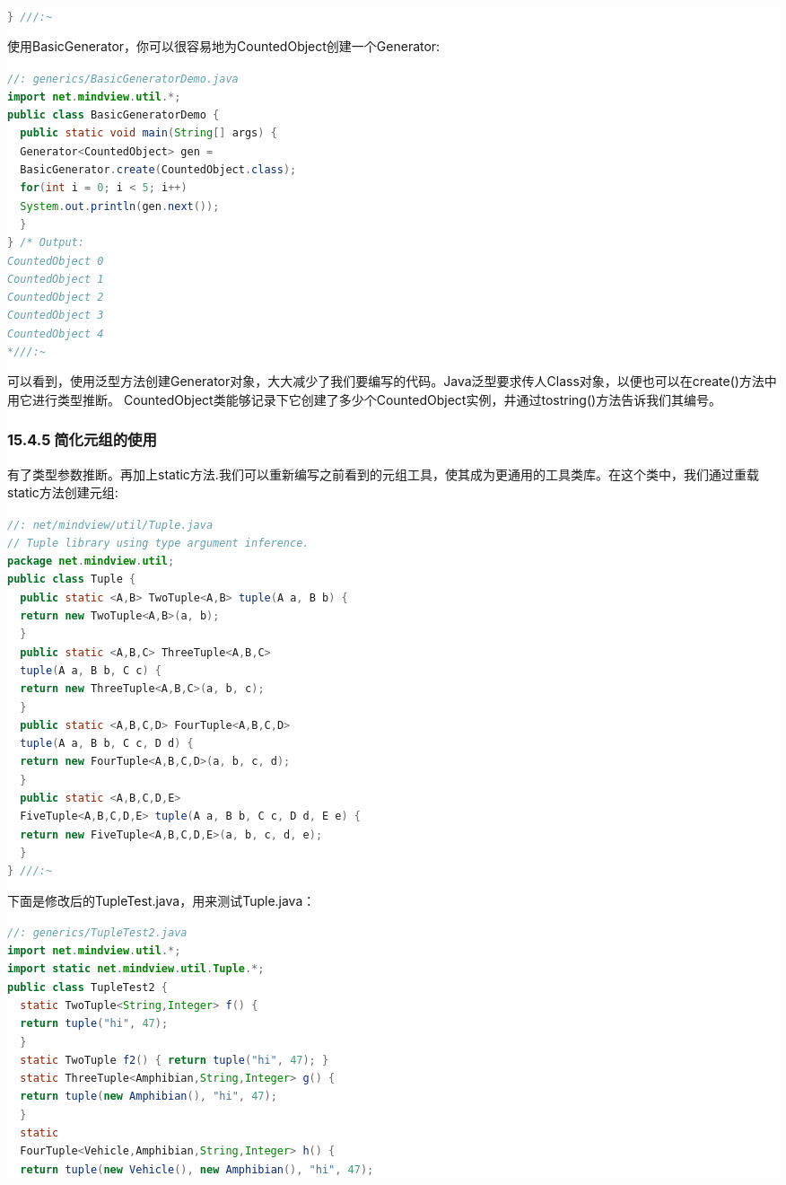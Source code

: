 ```java
} ///:~
```
使用BasicGenerator，你可以很容易地为CountedObject创建一个Generator:
```java
//: generics/BasicGeneratorDemo.java
import net.mindview.util.*;
public class BasicGeneratorDemo {
  public static void main(String[] args) {
  Generator<CountedObject> gen =
  BasicGenerator.create(CountedObject.class);
  for(int i = 0; i < 5; i++)
  System.out.println(gen.next());
  }
} /* Output:
CountedObject 0
CountedObject 1
CountedObject 2
CountedObject 3
CountedObject 4
*///:~
```
可以看到，使用泛型方法创建Generator对象，大大减少了我们要编写的代码。Java泛型要求传人Class对象，以便也可以在create()方法中用它进行类型推断。
CountedObject类能够记录下它创建了多少个CountedObject实例，井通过tostring()方法告诉我们其编号。
### 15.4.5 简化元组的使用
有了类型参数推断。再加上static方法.我们可以重新编写之前看到的元组工具，使其成为更通用的工具类库。在这个类中，我们通过重载static方法创建元组:
```java
//: net/mindview/util/Tuple.java
// Tuple library using type argument inference.
package net.mindview.util;
public class Tuple {
  public static <A,B> TwoTuple<A,B> tuple(A a, B b) {
  return new TwoTuple<A,B>(a, b);
  }
  public static <A,B,C> ThreeTuple<A,B,C>
  tuple(A a, B b, C c) {
  return new ThreeTuple<A,B,C>(a, b, c);
  }
  public static <A,B,C,D> FourTuple<A,B,C,D>
  tuple(A a, B b, C c, D d) {
  return new FourTuple<A,B,C,D>(a, b, c, d);
  }
  public static <A,B,C,D,E>
  FiveTuple<A,B,C,D,E> tuple(A a, B b, C c, D d, E e) {
  return new FiveTuple<A,B,C,D,E>(a, b, c, d, e);
  }
} ///:~
```
下面是修改后的TupleTest.java，用来测试Tuple.java：
```java
//: generics/TupleTest2.java
import net.mindview.util.*;
import static net.mindview.util.Tuple.*;
public class TupleTest2 {
  static TwoTuple<String,Integer> f() {
  return tuple("hi", 47);
  }
  static TwoTuple f2() { return tuple("hi", 47); }
  static ThreeTuple<Amphibian,String,Integer> g() {
  return tuple(new Amphibian(), "hi", 47);
  }
  static
  FourTuple<Vehicle,Amphibian,String,Integer> h() {
  return tuple(new Vehicle(), new Amphibian(), "hi", 47);
```